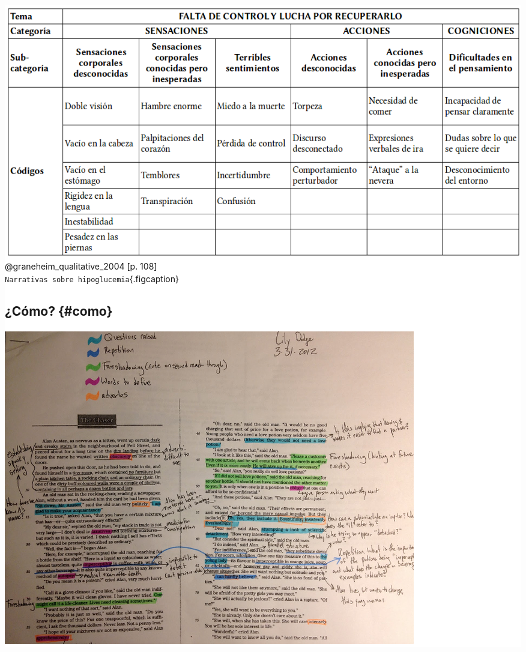 ![](imagenes-cuali/Graneheim-Lundaman-Figura1-es.png)
@graneheim_qualitative_2004 [p. 108]\
`Narrativas sobre hipoglucemia`{.figcaption}

## ¿Cómo? {#como}

![Análisis "cotidiano"](imagenes-cuali/AnalisisCotidiano.png)
